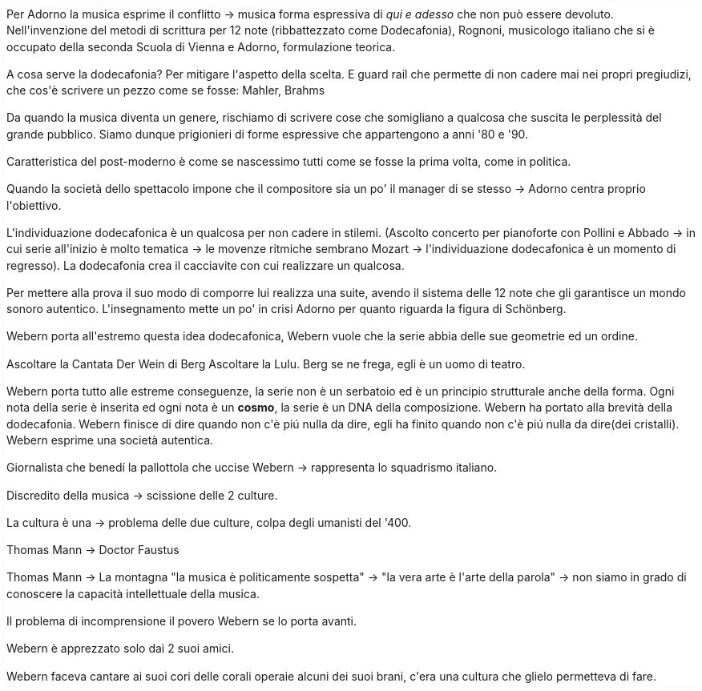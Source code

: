 Per Adorno la musica esprime il conflitto -> musica forma espressiva di _qui e adesso_ che non può essere devoluto. Nell'invenzione del metodi di scrittura per 12 note (ribbattezzato come Dodecafonia), Rognoni, musicologo italiano che si è occupato della seconda Scuola di Vienna e Adorno, formulazione teorica.

A cosa serve la dodecafonia?
Per mitigare l'aspetto della scelta. E guard rail che permette di non cadere mai nei propri pregiudizi, che cos'è scrivere un pezzo come se fosse: Mahler, Brahms

Da quando la musica diventa un genere, rischiamo di scrivere cose che somigliano a qualcosa che suscita le perplessità del grande pubblico. Siamo dunque prigionieri di forme espressive che appartengono a anni '80 e '90.

Caratteristica del post-moderno è come se nascessimo tutti come se fosse la prima volta, come in politica.

Quando la società dello spettacolo impone che il compositore sia un po' il manager di se stesso -> Adorno centra proprio l'obiettivo.

L'individuazione dodecafonica è un qualcosa per non cadere in stilemi. (Ascolto concerto per pianoforte con Pollini e Abbado -> in cui serie all'inizio è molto tematica -> le movenze ritmiche sembrano Mozart -> l'individuazione dodecafonica è un momento di regresso). La dodecafonia crea il cacciavite con cui realizzare un qualcosa.

Per mettere alla prova il suo modo di comporre lui realizza una suite, avendo il sistema delle 12 note che gli garantisce un mondo sonoro autentico. L'insegnamento mette un po' in crisi Adorno per quanto riguarda la figura di Schönberg.

Webern porta all'estremo questa idea dodecafonica, Webern vuole che la serie abbia delle sue geometrie ed un ordine.

Ascoltare la Cantata Der Wein di Berg
Ascoltare la Lulu.
Berg se ne frega, egli è un uomo di teatro.

Webern porta tutto alle estreme conseguenze, la serie non è un serbatoio ed è un principio strutturale anche della forma. Ogni nota della serie è inserita ed
ogni nota è un **cosmo**, la serie è un DNA della composizione.
Webern ha portato alla brevità della dodecafonia. Webern finisce di dire quando non c'è piú nulla da dire, egli ha finito quando non c'è piú nulla da dire(dei cristalli). Webern esprime una società autentica.

Giornalista che benedí la pallottola che uccise Webern -> rappresenta lo squadrismo italiano.

Discredito della musica -> scissione delle 2 culture.

La cultura è una -> problema delle due culture, colpa degli umanisti del '400.

Thomas Mann -> Doctor Faustus

Thomas Mann -> La montagna "la musica è politicamente sospetta" -> "la vera arte è l'arte della parola" -> non siamo in grado di conoscere la capacità intellettuale della musica.

Il problema di incomprensione il povero Webern se lo porta avanti.

Webern è apprezzato solo dai 2 suoi amici.

Webern faceva cantare ai suoi cori delle corali operaie alcuni dei suoi brani, c'era una cultura che glielo permetteva di fare.
